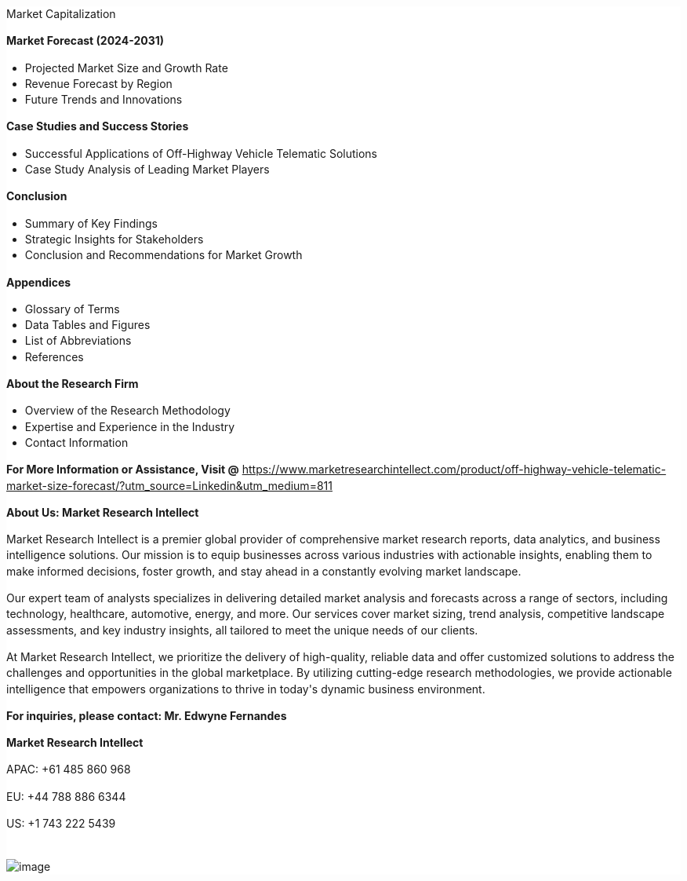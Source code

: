 Market Capitalization</li></ul><p><strong>Market Forecast (2024-2031)</strong></p><ul><li>Projected Market Size and Growth Rate</li><li>Revenue Forecast by Region</li><li>Future Trends and Innovations</li></ul><p><strong>Case Studies and Success Stories</strong></p><ul><li>Successful Applications of Off-Highway Vehicle Telematic Solutions</li><li>Case Study Analysis of Leading Market Players</li></ul><p><strong>Conclusion</strong></p><ul><li>Summary of Key Findings</li><li>Strategic Insights for Stakeholders</li><li>Conclusion and Recommendations for Market Growth</li></ul><p><strong>Appendices</strong></p><ul><li>Glossary of Terms</li><li>Data Tables and Figures</li><li>List of Abbreviations</li><li>References</li></ul><p><strong>About the Research Firm</strong></p><ul><li>Overview of the Research Methodology</li><li>Expertise and Experience in the Industry</li><li>Contact Information</li></ul></div><div class="article-main__content" data-test-id="publishing-text-block"><p><span class="font-[700]"><strong>For More Information or Assistance, Visit @</strong>&nbsp;<a href="https://www.marketresearchintellect.com/product/off-highway-vehicle-telematic-market-size-forecast/?utm_source=Linkedin&utm_medium=811">https://www.marketresearchintellect.com/product/off-highway-vehicle-telematic-market-size-forecast/?utm_source=Linkedin&utm_medium=811</a></span></p><p><strong>About Us: Market Research Intellect</strong></p><p>Market Research Intellect is a premier global provider of comprehensive market research reports, data analytics, and business intelligence solutions. Our mission is to equip businesses across various industries with actionable insights, enabling them to make informed decisions, foster growth, and stay ahead in a constantly evolving market landscape.</p><p>Our expert team of analysts specializes in delivering detailed market analysis and forecasts across a range of sectors, including technology, healthcare, automotive, energy, and more. Our services cover market sizing, trend analysis, competitive landscape assessments, and key industry insights, all tailored to meet the unique needs of our clients.</p><p>At Market Research Intellect, we prioritize the delivery of high-quality, reliable data and offer customized solutions to address the challenges and opportunities in the global marketplace. By utilizing cutting-edge research methodologies, we provide actionable intelligence that empowers organizations to thrive in today's dynamic business environment.</p><p><strong>For inquiries, please contact: Mr. Edwyne Fernandes</strong></p><p><strong>Market Research Intellect</strong></p><p>APAC: +61 485 860 968</p><p>EU: +44 788 886 6344</p><p>US: +1 743 222 5439</p></div><div class="article-main__content" data-test-id="publishing-text-block">&nbsp;</div>
![image](https://github.com/user-attachments/assets/295a2513-1eb2-4d8e-aae9-25b88bdc5e9b)
